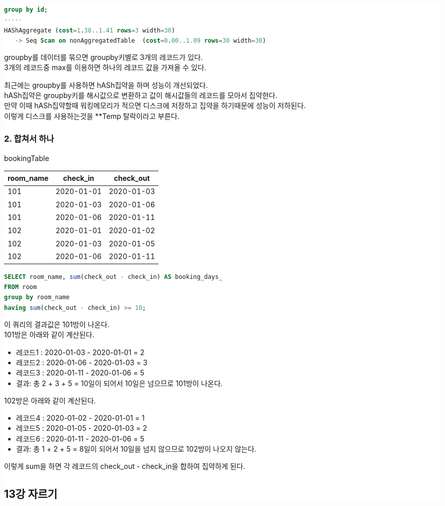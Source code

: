 ```SQL
group by id;
-----
HAShAggregate (cost=1.38..1.41 rows=3 width=30)
   -> Seq Scan on nonAggregatedTable  (cost=0.00..1.09 rows=30 width=30)
```
groupby를 데이터를 묶으면 groupby키별로 3개의 레코드가 있다. </br>
3개의 레코드중 max를 이용하면 하나의 레코드 값을 가져올 수 있다. </br>

최근에는 groupby를 사용하면 hASh집약을 하며 성능이 개선되었다. </br>
hASh집약은 groupby키를 해시값으로 변환하고 값이 해시값들의 레코드를 모아서 집약한다. </br> 
만약 이때 hASh집약할때 워킹메모리가 적으면 디스크에 저장하고 집약을 하기때문에 성능이 저하된다. </br>
이렇게 디스크를 사용하는것을 **Temp 탈락이라고 부른다.

### 2. 합쳐서 하나

bookingTable 

| room_name | check_in   | check_out  |
|-----------|------------|------------|
| 101       | 2020-01-01 | 2020-01-03 |
| 101       | 2020-01-03 | 2020-01-06 |
| 101       | 2020-01-06 | 2020-01-11 |
| 102       | 2020-01-01 | 2020-01-02 |
| 102       | 2020-01-03 | 2020-01-05 |
| 102       | 2020-01-06 | 2020-01-11 |

```SQL
SELECT room_name, sum(check_out - check_in) AS booking_days_
FROM room
group by room_name
having sum(check_out - check_in) >= 10;
```
이 쿼리의 결과값은 101방이 나온다. </br>
101방은 아래와 같이 계산된다. 
- 레코드1 : 2020-01-03 - 2020-01-01 = 2
- 레코드2 : 2020-01-06 - 2020-01-03 = 3
- 레코드3 : 2020-01-11 - 2020-01-06 = 5
- 결과: 총 2 + 3 + 5 = 10일이 되어서 10일은 넘으므로 101방이 나온다. 

102방은 아래와 같이 계산된다. </br>
- 레코드4 : 2020-01-02 - 2020-01-01 = 1
- 레코드5 : 2020-01-05 - 2020-01-03 = 2
- 레코드6 : 2020-01-11 - 2020-01-06 = 5 
- 결과: 총 1 + 2 + 5 = 8일이 되어서 10일을 넘지 않으므로 102방이 나오지 않는다.

이렇게 sum을 하면 각 레코드의 check_out - check_in을 합하여 집약하게 된다. </br>

## 13강 자르기
